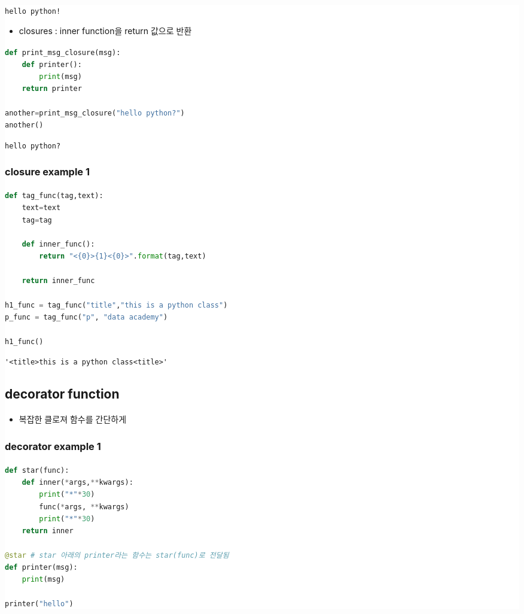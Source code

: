 ```
hello python!
```

* closures : inner function을 return 값으로 반환

```python
def print_msg_closure(msg):
    def printer():
        print(msg)
    return printer

another=print_msg_closure("hello python?")
another()
```

```
hello python?
```



### closure example 1

```python
def tag_func(tag,text):
    text=text
    tag=tag
    
    def inner_func():
        return "<{0}>{1}<{0}>".format(tag,text)
    
    return inner_func

h1_func = tag_func("title","this is a python class")
p_func = tag_func("p", "data academy")

h1_func()
```

```
'<title>this is a python class<title>'
```



## decorator function

* 복잡한 클로져 함수를 간단하게

### decorator example 1

```python
def star(func):
    def inner(*args,**kwargs):
        print("*"*30)
        func(*args, **kwargs)
        print("*"*30)
    return inner

@star # star 아래의 printer라는 함수는 star(func)로 전달됨
def printer(msg):
    print(msg)
    
printer("hello")
```
